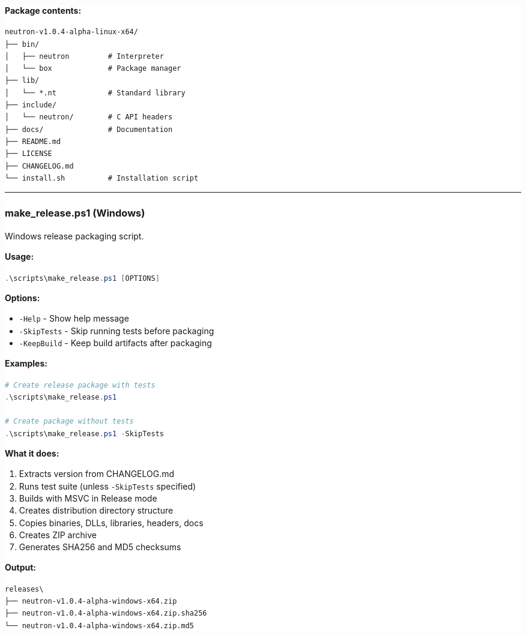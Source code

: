 **Package contents:**
```
neutron-v1.0.4-alpha-linux-x64/
├── bin/
│   ├── neutron         # Interpreter
│   └── box             # Package manager
├── lib/
│   └── *.nt            # Standard library
├── include/
│   └── neutron/        # C API headers
├── docs/               # Documentation
├── README.md
├── LICENSE
├── CHANGELOG.md
└── install.sh          # Installation script
```

---

### make_release.ps1 (Windows)

Windows release packaging script.

**Usage:**
```powershell
.\scripts\make_release.ps1 [OPTIONS]
```

**Options:**
- `-Help` - Show help message
- `-SkipTests` - Skip running tests before packaging
- `-KeepBuild` - Keep build artifacts after packaging

**Examples:**
```powershell
# Create release package with tests
.\scripts\make_release.ps1

# Create package without tests
.\scripts\make_release.ps1 -SkipTests
```

**What it does:**
1. Extracts version from CHANGELOG.md
2. Runs test suite (unless `-SkipTests` specified)
3. Builds with MSVC in Release mode
4. Creates distribution directory structure
5. Copies binaries, DLLs, libraries, headers, docs
6. Creates ZIP archive
7. Generates SHA256 and MD5 checksums

**Output:**
```
releases\
├── neutron-v1.0.4-alpha-windows-x64.zip
├── neutron-v1.0.4-alpha-windows-x64.zip.sha256
└── neutron-v1.0.4-alpha-windows-x64.zip.md5
```

